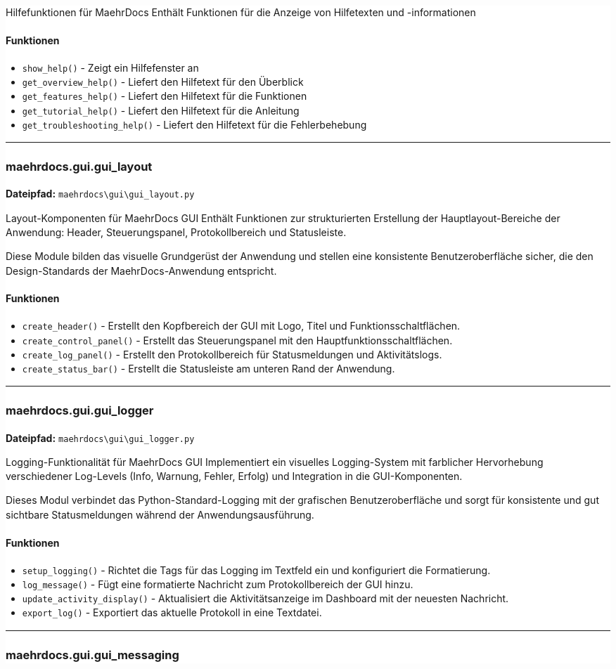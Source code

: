 Hilfefunktionen für MaehrDocs
Enthält Funktionen für die Anzeige von Hilfetexten und -informationen

#### Funktionen

- `show_help()` - Zeigt ein Hilfefenster an
- `get_overview_help()` - Liefert den Hilfetext für den Überblick
- `get_features_help()` - Liefert den Hilfetext für die Funktionen
- `get_tutorial_help()` - Liefert den Hilfetext für die Anleitung
- `get_troubleshooting_help()` - Liefert den Hilfetext für die Fehlerbehebung

---

### maehrdocs.gui.gui_layout

**Dateipfad:** `maehrdocs\gui\gui_layout.py`

Layout-Komponenten für MaehrDocs GUI
Enthält Funktionen zur strukturierten Erstellung der Hauptlayout-Bereiche der Anwendung:
Header, Steuerungspanel, Protokollbereich und Statusleiste.

Diese Module bilden das visuelle Grundgerüst der Anwendung und stellen eine konsistente
Benutzeroberfläche sicher, die den Design-Standards der MaehrDocs-Anwendung entspricht.

#### Funktionen

- `create_header()` - Erstellt den Kopfbereich der GUI mit Logo, Titel und Funktionsschaltflächen.
- `create_control_panel()` - Erstellt das Steuerungspanel mit den Hauptfunktionsschaltflächen.
- `create_log_panel()` - Erstellt den Protokollbereich für Statusmeldungen und Aktivitätslogs.
- `create_status_bar()` - Erstellt die Statusleiste am unteren Rand der Anwendung.

---

### maehrdocs.gui.gui_logger

**Dateipfad:** `maehrdocs\gui\gui_logger.py`

Logging-Funktionalität für MaehrDocs GUI
Implementiert ein visuelles Logging-System mit farblicher Hervorhebung verschiedener
Log-Levels (Info, Warnung, Fehler, Erfolg) und Integration in die GUI-Komponenten.

Dieses Modul verbindet das Python-Standard-Logging mit der grafischen Benutzeroberfläche
und sorgt für konsistente und gut sichtbare Statusmeldungen während der Anwendungsausführung.

#### Funktionen

- `setup_logging()` - Richtet die Tags für das Logging im Textfeld ein und konfiguriert die Formatierung.
- `log_message()` - Fügt eine formatierte Nachricht zum Protokollbereich der GUI hinzu.
- `update_activity_display()` - Aktualisiert die Aktivitätsanzeige im Dashboard mit der neuesten Nachricht.
- `export_log()` - Exportiert das aktuelle Protokoll in eine Textdatei.

---

### maehrdocs.gui.gui_messaging
